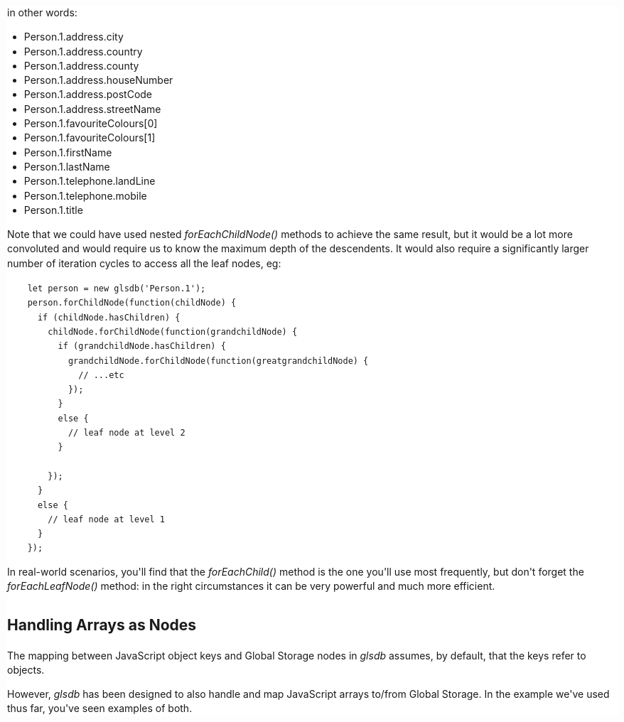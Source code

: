 in other words:

- Person.1.address.city
- Person.1.address.country
- Person.1.address.county
- Person.1.address.houseNumber
- Person.1.address.postCode
- Person.1.address.streetName
- Person.1.favouriteColours[0]
- Person.1.favouriteColours[1]
- Person.1.firstName
- Person.1.lastName
- Person.1.telephone.landLine
- Person.1.telephone.mobile
- Person.1.title


Note that we could have used nested *forEachChildNode()* methods to achieve the same result, but it would be a lot more convoluted and would require us to know the maximum depth of the descendents.  It would also require a significantly larger number of iteration cycles to access all the leaf nodes, eg:

        let person = new glsdb('Person.1');
        person.forChildNode(function(childNode) {
          if (childNode.hasChildren) {
            childNode.forChildNode(function(grandchildNode) {
              if (grandchildNode.hasChildren) {
                grandchildNode.forChildNode(function(greatgrandchildNode) {
                  // ...etc
                });
              }
              else {
                // leaf node at level 2
              }

            });
          }
          else {
            // leaf node at level 1
          }
        });

   
In real-world scenarios, you'll find that the *forEachChild()* method is the one you'll use most frequently, but don't forget the *forEachLeafNode()* method: in the right circumstances it can be very powerful and much more efficient.


## Handling Arrays as Nodes

The mapping between JavaScript object keys and Global Storage nodes in *glsdb* assumes, by default, that the keys refer to objects.

However, *glsdb* has been designed to also handle and map JavaScript arrays to/from Global Storage.  In the example we've used thus far, you've seen examples of both.
